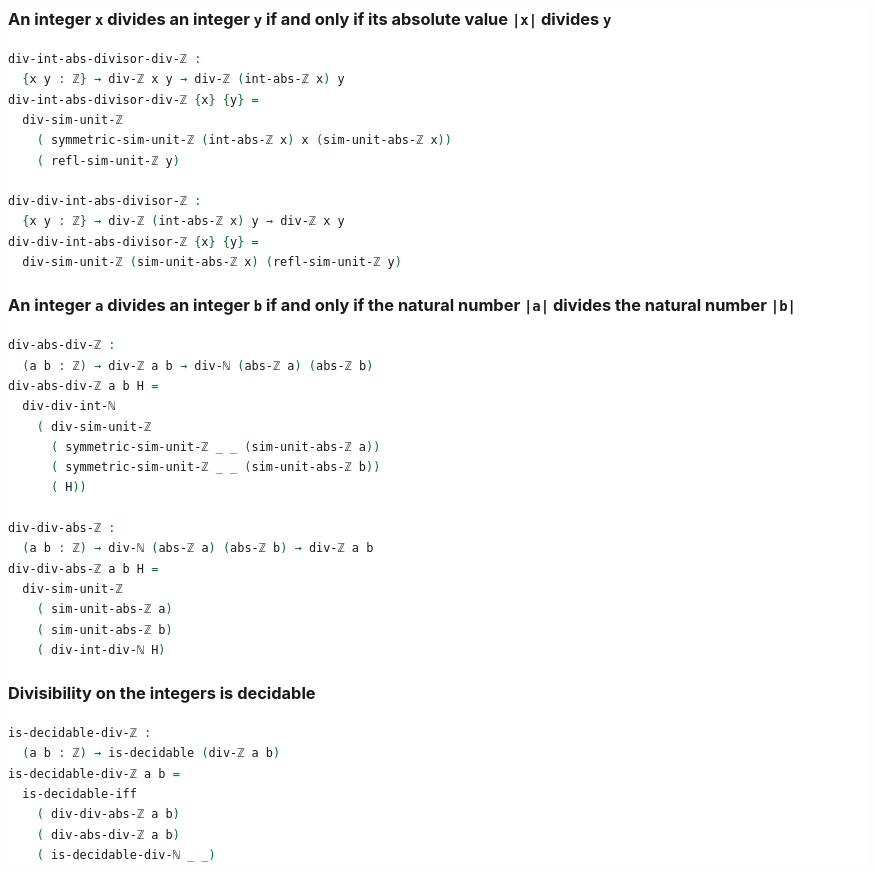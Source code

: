 ### An integer `x` divides an integer `y` if and only if its absolute value `|x|` divides `y`

```agda
div-int-abs-divisor-div-ℤ :
  {x y : ℤ} → div-ℤ x y → div-ℤ (int-abs-ℤ x) y
div-int-abs-divisor-div-ℤ {x} {y} =
  div-sim-unit-ℤ
    ( symmetric-sim-unit-ℤ (int-abs-ℤ x) x (sim-unit-abs-ℤ x))
    ( refl-sim-unit-ℤ y)

div-div-int-abs-divisor-ℤ :
  {x y : ℤ} → div-ℤ (int-abs-ℤ x) y → div-ℤ x y
div-div-int-abs-divisor-ℤ {x} {y} =
  div-sim-unit-ℤ (sim-unit-abs-ℤ x) (refl-sim-unit-ℤ y)
```

### An integer `a` divides an integer `b` if and only if the natural number `|a|` divides the natural number `|b|`

```agda
div-abs-div-ℤ :
  (a b : ℤ) → div-ℤ a b → div-ℕ (abs-ℤ a) (abs-ℤ b)
div-abs-div-ℤ a b H =
  div-div-int-ℕ
    ( div-sim-unit-ℤ
      ( symmetric-sim-unit-ℤ _ _ (sim-unit-abs-ℤ a))
      ( symmetric-sim-unit-ℤ _ _ (sim-unit-abs-ℤ b))
      ( H))

div-div-abs-ℤ :
  (a b : ℤ) → div-ℕ (abs-ℤ a) (abs-ℤ b) → div-ℤ a b
div-div-abs-ℤ a b H =
  div-sim-unit-ℤ
    ( sim-unit-abs-ℤ a)
    ( sim-unit-abs-ℤ b)
    ( div-int-div-ℕ H)
```

### Divisibility on the integers is decidable

```agda
is-decidable-div-ℤ :
  (a b : ℤ) → is-decidable (div-ℤ a b)
is-decidable-div-ℤ a b =
  is-decidable-iff
    ( div-div-abs-ℤ a b)
    ( div-abs-div-ℤ a b)
    ( is-decidable-div-ℕ _ _)
```
